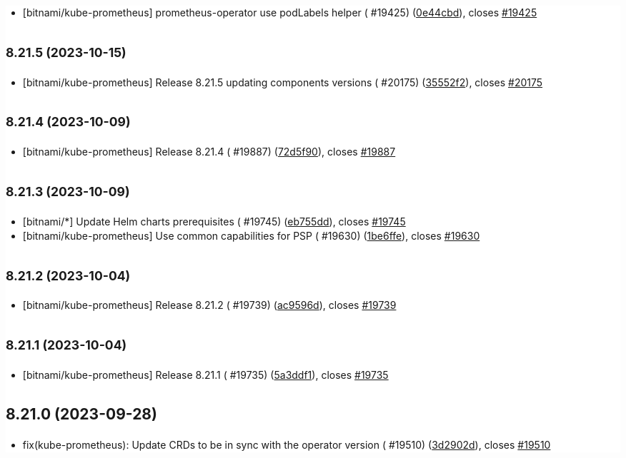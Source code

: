* [bitnami/kube-prometheus] prometheus-operator use podLabels helper (
  #19425) ([0e44cbd](https://github.com/bitnami/charts/commit/0e44cbd923c7cf47790b3b78e56b919cc0580f97)),
  closes [#19425](https://github.com/bitnami/charts/issues/19425)

## <small>8.21.5 (2023-10-15)</small>

* [bitnami/kube-prometheus] Release 8.21.5 updating components versions (
  #20175) ([35552f2](https://github.com/bitnami/charts/commit/35552f238c8958068b7ffffb05c7066b1cff6f16)),
  closes [#20175](https://github.com/bitnami/charts/issues/20175)

## <small>8.21.4 (2023-10-09)</small>

* [bitnami/kube-prometheus] Release 8.21.4 (
  #19887) ([72d5f90](https://github.com/bitnami/charts/commit/72d5f909dce219cd58b903d73d775d56dd0d255e)),
  closes [#19887](https://github.com/bitnami/charts/issues/19887)

## <small>8.21.3 (2023-10-09)</small>

* [bitnami/*] Update Helm charts prerequisites (
  #19745) ([eb755dd](https://github.com/bitnami/charts/commit/eb755dd36a4dd3cf6635be8e0598f9a7f4c4a554)),
  closes [#19745](https://github.com/bitnami/charts/issues/19745)
* [bitnami/kube-prometheus] Use common capabilities for PSP (
  #19630) ([1be6ffe](https://github.com/bitnami/charts/commit/1be6ffe35db27774d5e7ec44ad9db8235c9c045a)),
  closes [#19630](https://github.com/bitnami/charts/issues/19630)

## <small>8.21.2 (2023-10-04)</small>

* [bitnami/kube-prometheus] Release 8.21.2 (
  #19739) ([ac9596d](https://github.com/bitnami/charts/commit/ac9596da40c761056b925744d0ee526e17d70fb5)),
  closes [#19739](https://github.com/bitnami/charts/issues/19739)

## <small>8.21.1 (2023-10-04)</small>

* [bitnami/kube-prometheus] Release 8.21.1 (
  #19735) ([5a3ddf1](https://github.com/bitnami/charts/commit/5a3ddf18e85fa477745bfc658437f0b359167f7d)),
  closes [#19735](https://github.com/bitnami/charts/issues/19735)

## 8.21.0 (2023-09-28)

* fix(kube-prometheus): Update CRDs to be in sync with the operator version (
  #19510) ([3d2902d](https://github.com/bitnami/charts/commit/3d2902d0c8c3d10881174b330758174daa4ce04a)),
  closes [#19510](https://github.com/bitnami/charts/issues/19510)

